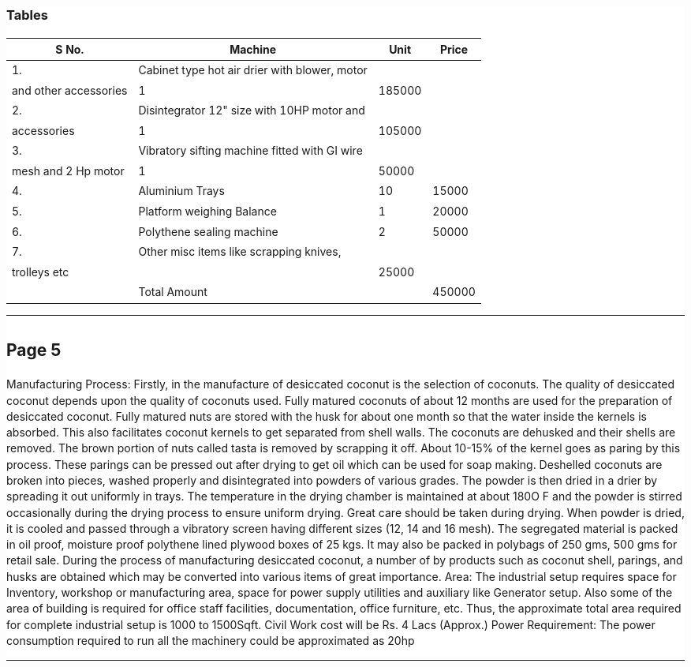 
### Tables

| S No. | Machine | Unit | Price |
|---|---|---|---|
| 1. | Cabinet type hot air drier with blower, motor
and other accessories | 1 | 185000 |
| 2. | Disintegrator 12" size with 10HP motor and
accessories | 1 | 105000 |
| 3. | Vibratory sifting machine fitted with GI wire
mesh and 2 Hp motor | 1 | 50000 |
| 4. | Aluminium Trays | 10 | 15000 |
| 5. | Platform weighing Balance | 1 | 20000 |
| 6. | Polythene sealing machine | 2 | 50000 |
| 7. | Other misc items like scrapping knives,
trolleys etc |  | 25000 |
|  | Total Amount |  | 450000 |

---

## Page 5

Manufacturing Process: Firstly, in the manufacture of desiccated coconut is the selection of coconuts. The quality of desiccated coconut depends upon the quality of coconuts used. Fully matured coconuts of about 12 months are used for the preparation of desiccated coconut. Fully matured nuts are stored with the husk for about one month so that the water inside the kernels is absorbed. This also facilitates coconut kernels to get separated from shell walls. The coconuts are dehusked and their shells are removed. The brown portion of nuts called tasta is removed by scrapping it off. About 10-15% of the kernel goes as paring by this process. These parings can be pressed out after drying to get oil which can be used for soap making. Deshelled coconuts are broken into pieces, washed properly and disintegrated into powders of various grades. The powder is then dried in a drier by spreading it out uniformly in trays. The temperature in the drying chamber is maintained at about 180O F and the powder is stirred occasionally during the drying process to ensure uniform drying. Great care should be taken during drying. When powder is dried, it is cooled and passed through a vibratory screen having different sizes (12, 14 and 16 mesh). The segregated material is packed in oil proof, moisture proof polythene lined plywood boxes of 25 kgs. It may also be packed in polybags of 250 gms, 500 gms for retail sale. During the process of manufacturing desiccated coconut, a number of by products such as coconut shell, parings, and husks are obtained which may be converted into various items of great importance. Area: The industrial setup requires space for Inventory, workshop or manufacturing area, space for power supply utilities and auxiliary like Generator setup. Also some of the area of building is required for office staff facilities, documentation, office furniture, etc. Thus, the approximate total area required for complete industrial setup is 1000 to 1500Sqft. Civil Work cost will be Rs. 4 Lacs (Approx.) Power Requirement: The power consumption required to run all the machinery could be approximated as 20hp

---
